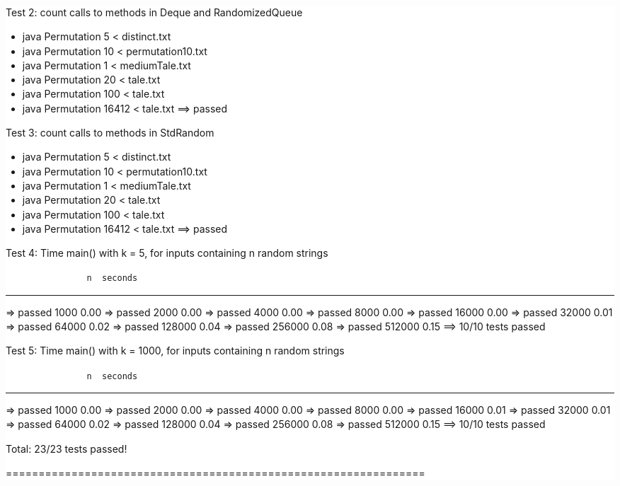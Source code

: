 Test 2: count calls to methods in Deque and RandomizedQueue
  * java Permutation 5 < distinct.txt
  * java Permutation 10 < permutation10.txt
  * java Permutation 1 < mediumTale.txt
  * java Permutation 20 < tale.txt
  * java Permutation 100 < tale.txt
  * java Permutation 16412 < tale.txt
==> passed

Test 3: count calls to methods in StdRandom
  * java Permutation 5 < distinct.txt
  * java Permutation 10 < permutation10.txt
  * java Permutation 1 < mediumTale.txt
  * java Permutation 20 < tale.txt
  * java Permutation 100 < tale.txt
  * java Permutation 16412 < tale.txt
==> passed

Test 4: Time main() with k = 5, for inputs containing n random strings

                    n  seconds
------------------------------
=> passed        1000     0.00
=> passed        2000     0.00
=> passed        4000     0.00
=> passed        8000     0.00
=> passed       16000     0.00
=> passed       32000     0.01
=> passed       64000     0.02
=> passed      128000     0.04
=> passed      256000     0.08
=> passed      512000     0.15
==> 10/10 tests passed

Test 5: Time main() with k = 1000, for inputs containing n random strings

                    n  seconds
------------------------------
=> passed        1000     0.00
=> passed        2000     0.00
=> passed        4000     0.00
=> passed        8000     0.00
=> passed       16000     0.01
=> passed       32000     0.01
=> passed       64000     0.02
=> passed      128000     0.04
=> passed      256000     0.08
=> passed      512000     0.15
==> 10/10 tests passed

Total: 23/23 tests passed!

================================================================
